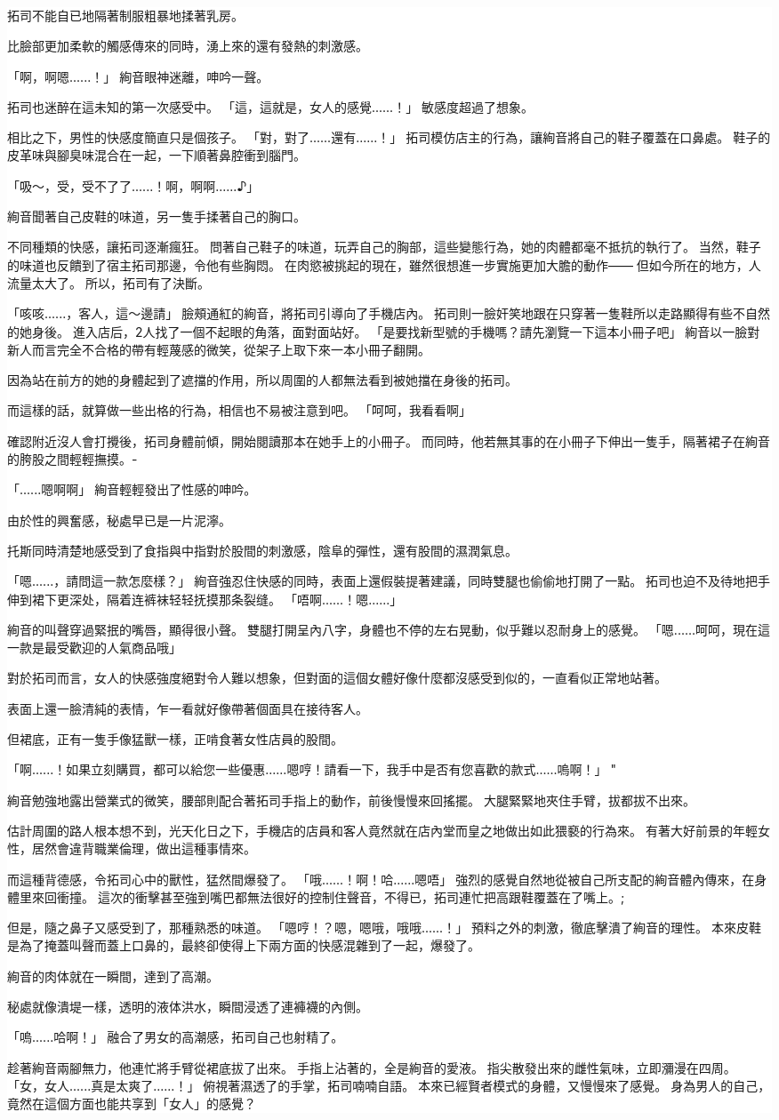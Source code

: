 拓司不能自已地隔著制服粗暴地揉著乳房。

比臉部更加柔軟的觸感傳來的同時，湧上來的還有發熱的刺激感。

「啊，啊嗯......！」 絢音眼神迷離，呻吟一聲。

拓司也迷醉在這未知的第一次感受中。 「這，這就是，女人的感覺......！」 敏感度超過了想象。

相比之下，男性的快感度簡直只是個孩子。 「對，對了......還有......！」 拓司模仿店主的行為，讓絢音將自己的鞋子覆蓋在口鼻處。 鞋子的皮革味與腳臭味混合在一起，一下順著鼻腔衝到腦門。

「吸～，受，受不了了......！啊，啊啊......♪」

絢音聞著自己皮鞋的味道，另一隻手揉著自己的胸口。

不同種類的快感，讓拓司逐漸瘋狂。 問著自己鞋子的味道，玩弄自己的胸部，這些變態行為，她的肉體都毫不抵抗的執行了。 当然，鞋子的味道也反饋到了宿主拓司那邊，令他有些胸悶。 在肉慾被挑起的現在，雖然很想進一步實施更加大膽的動作―― 但如今所在的地方，人流量太大了。 所以，拓司有了決斷。

「咳咳......，客人，這～邊請」 臉頰通紅的絢音，將拓司引導向了手機店內。 拓司則一臉奸笑地跟在只穿著一隻鞋所以走路顯得有些不自然的她身後。 進入店后，2人找了一個不起眼的角落，面對面站好。 「是要找新型號的手機嗎？請先瀏覽一下這本小冊子吧」 絢音以一臉對新人而言完全不合格的帶有輕蔑感的微笑，從架子上取下來一本小冊子翻開。

因為站在前方的她的身體起到了遮擋的作用，所以周圍的人都無法看到被她擋在身後的拓司。

而這樣的話，就算做一些出格的行為，相信也不易被注意到吧。 「呵呵，我看看啊」

確認附近沒人會打攪後，拓司身體前傾，開始閱讀那本在她手上的小冊子。 而同時，他若無其事的在小冊子下伸出一隻手，隔著裙子在絢音的胯股之間輕輕撫摸。-

「......嗯啊啊」 絢音輕輕發出了性感的呻吟。

由於性的興奮感，秘處早已是一片泥濘。

托斯同時清楚地感受到了食指與中指對於股間的刺激感，陰阜的彈性，還有股間的濕潤氣息。

「嗯......，請問這一款怎麼樣？」 絢音強忍住快感的同時，表面上還假裝提著建議，同時雙腿也偷偷地打開了一點。 拓司也迫不及待地把手伸到裙下更深处，隔着连裤袜轻轻抚摸那条裂缝。 「唔啊......！嗯......」

絢音的叫聲穿過緊抿的嘴唇，顯得很小聲。 雙腿打開呈內八字，身體也不停的左右晃動，似乎難以忍耐身上的感覺。 「嗯......呵呵，現在這一款是最受歡迎的人氣商品哦」

對於拓司而言，女人的快感強度絕對令人難以想象，但對面的這個女體好像什麼都沒感受到似的，一直看似正常地站著。

表面上還一臉清純的表情，乍一看就好像帶著個面具在接待客人。

但裙底，正有一隻手像猛獸一樣，正啃食著女性店員的股間。

「啊......！如果立刻購買，都可以給您一些優惠......嗯哼！請看一下，我手中是否有您喜歡的款式......嗚啊！」 "

絢音勉強地露出營業式的微笑，腰部則配合著拓司手指上的動作，前後慢慢來回搖擺。 大腿緊緊地夾住手臂，拔都拔不出來。

估計周圍的路人根本想不到，光天化日之下，手機店的店員和客人竟然就在店內堂而皇之地做出如此猥褻的行為來。 有著大好前景的年輕女性，居然會違背職業倫理，做出這種事情來。

而這種背德感，令拓司心中的獸性，猛然間爆發了。 「哦......！啊！哈......嗯唔」 強烈的感覺自然地從被自己所支配的絢音體內傳來，在身體里來回衝撞。 這次的衝擊甚至強到嘴巴都無法很好的控制住聲音，不得已，拓司連忙把高跟鞋覆蓋在了嘴上。;

但是，隨之鼻子又感受到了，那種熟悉的味道。 「嗯哼！？嗯，嗯哦，哦哦......！」 預料之外的刺激，徹底擊潰了絢音的理性。 本來皮鞋是為了掩蓋叫聲而蓋上口鼻的，最終卻使得上下兩方面的快感混雜到了一起，爆發了。

絢音的肉体就在一瞬間，達到了高潮。

秘處就像潰堤一樣，透明的液体洪水，瞬間浸透了連褲襪的內側。

「嗚......哈啊！」 融合了男女的高潮感，拓司自己也射精了。

趁著絢音兩腳無力，他連忙將手臂從裙底拔了出來。 手指上沾著的，全是絢音的愛液。 指尖散發出來的雌性氣味，立即瀰漫在四周。 「女，女人......真是太爽了......！」 俯視著濕透了的手掌，拓司喃喃自語。 本來已經賢者模式的身體，又慢慢來了感覺。 身為男人的自己，竟然在這個方面也能共享到「女人」的感覺？
